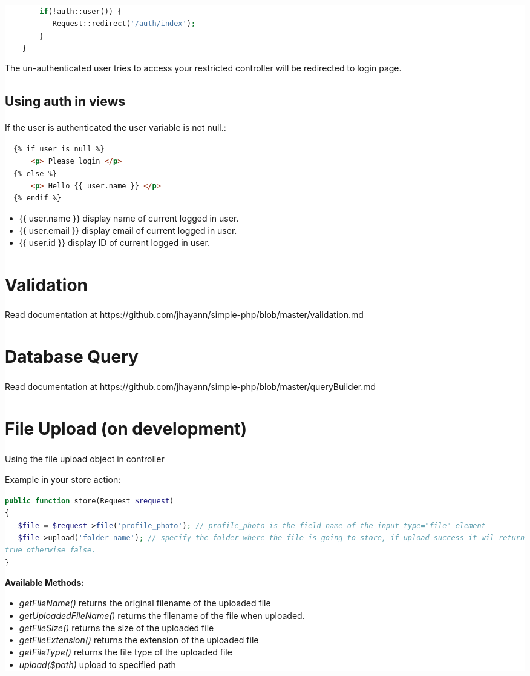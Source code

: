 ```php
        if(!auth::user()) {
           Request::redirect('/auth/index');
        }
    }
```
The un-authenticated user tries to access your restricted controller will be redirected to login page.

## Using auth in views
If the user is authenticated the user variable is not null.:
```html
  {% if user is null %}
      <p> Please login </p>
  {% else %}
      <p> Hello {{ user.name }} </p>  
  {% endif %}
```
- {{ user.name }} display name of current logged in user.
- {{ user.email }} display email of current logged in user.
- {{ user.id }} display ID of current logged in user.

# Validation
Read documentation at https://github.com/jhayann/simple-php/blob/master/validation.md

# Database Query
Read documentation at https://github.com/jhayann/simple-php/blob/master/queryBuilder.md

# File Upload (on development)
Using the file upload object in controller

Example in your store action:
```php
public function store(Request $request)
{
   $file = $request->file('profile_photo'); // profile_photo is the field name of the input type="file" element
   $file->upload('folder_name'); // specify the folder where the file is going to store, if upload success it wil return true otherwise false.
}
```
**Available Methods:**
- *getFileName()* returns the original filename of the uploaded file
- *getUploadedFileName()* returns the filename of the file when uploaded.
- *getFileSize()* returns the size of the uploaded file
- *getFileExtension()* returns the extension of the uploaded file
- *getFileType()* returns the file type of the uploaded file
- *upload($path)* upload to specified path
